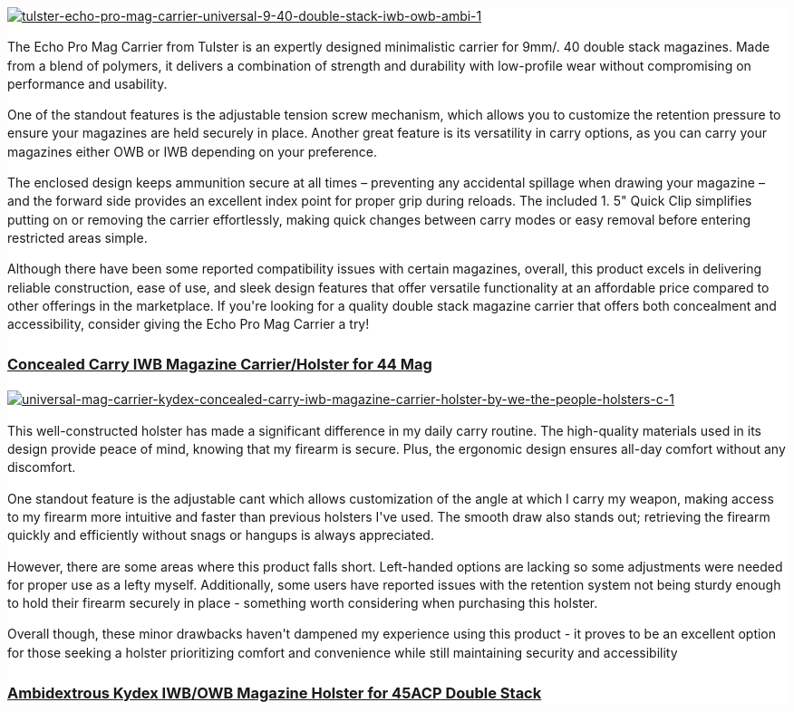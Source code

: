 <div class="image"><a href="https://serp.ly/@universityofguns/amazon/44-mag-holsters?utm_source=universityofguns&utm_medium=website&utm_campaign=universityofguns.com&utm_content=44-mag-holsters&utm_term=tulster-echo-pro-mag-carrier-universal-9-40-double-stack-iwb-owb-ambi-1"><img alt="tulster-echo-pro-mag-carrier-universal-9-40-double-stack-iwb-owb-ambi-1" src="https://imagedelivery.net/vy2bglCGN6hEeWOnSe2c7A/tulster-echo-pro-mag-carrier-universal-9-40-double-stack-iwb-owb-ambi-1/public"/></a></div>

The Echo Pro Mag Carrier from Tulster is an expertly designed minimalistic carrier for 9mm/. 40 double stack magazines. Made from a blend of polymers, it delivers a combination of strength and durability with low-profile wear without compromising on performance and usability.

One of the standout features is the adjustable tension screw mechanism, which allows you to customize the retention pressure to ensure your magazines are held securely in place. Another great feature is its versatility in carry options, as you can carry your magazines either OWB or IWB depending on your preference.

The enclosed design keeps ammunition secure at all times – preventing any accidental spillage when drawing your magazine – and the forward side provides an excellent index point for proper grip during reloads. The included 1. 5" Quick Clip simplifies putting on or removing the carrier effortlessly, making quick changes between carry modes or easy removal before entering restricted areas simple.

Although there have been some reported compatibility issues with certain magazines, overall, this product excels in delivering reliable construction, ease of use, and sleek design features that offer versatile functionality at an affordable price compared to other offerings in the marketplace. If you're looking for a quality double stack magazine carrier that offers both concealment and accessibility, consider giving the Echo Pro Mag Carrier a try!

### [Concealed Carry IWB Magazine Carrier/Holster for 44 Mag](https://serp.ly/@universityofguns/amazon/44-mag-holsters?utm_source=universityofguns&utm_medium=website&utm_campaign=universityofguns.com&utm_content=44-mag-holsters&utm_term=concealed-carry-iwb-magazine-carrierholster-for-44-mag)

<div class="image"><a href="https://serp.ly/@universityofguns/amazon/44-mag-holsters?utm_source=universityofguns&utm_medium=website&utm_campaign=universityofguns.com&utm_content=44-mag-holsters&utm_term=universal-mag-carrier-kydex-concealed-carry-iwb-magazine-carrier-holster-by-we-the-people-holsters-c-1"><img alt="universal-mag-carrier-kydex-concealed-carry-iwb-magazine-carrier-holster-by-we-the-people-holsters-c-1" src="https://imagedelivery.net/vy2bglCGN6hEeWOnSe2c7A/universal-mag-carrier-kydex-concealed-carry-iwb-magazine-carrier-holster-by-we-the-people-holsters-c-1/public"/></a></div>

This well-constructed holster has made a significant difference in my daily carry routine. The high-quality materials used in its design provide peace of mind, knowing that my firearm is secure. Plus, the ergonomic design ensures all-day comfort without any discomfort.

One standout feature is the adjustable cant which allows customization of the angle at which I carry my weapon, making access to my firearm more intuitive and faster than previous holsters I've used. The smooth draw also stands out; retrieving the firearm quickly and efficiently without snags or hangups is always appreciated.

However, there are some areas where this product falls short. Left-handed options are lacking so some adjustments were needed for proper use as a lefty myself. Additionally, some users have reported issues with the retention system not being sturdy enough to hold their firearm securely in place - something worth considering when purchasing this holster.

Overall though, these minor drawbacks haven't dampened my experience using this product - it proves to be an excellent option for those seeking a holster prioritizing comfort and convenience while still maintaining security and accessibility

### [Ambidextrous Kydex IWB/OWB Magazine Holster for 45ACP Double Stack](https://serp.ly/@universityofguns/amazon/44-mag-holsters?utm_source=universityofguns&utm_medium=website&utm_campaign=universityofguns.com&utm_content=44-mag-holsters&utm_term=ambidextrous-kydex-iwbowb-magazine-holster-for-45acp-double-stack)
